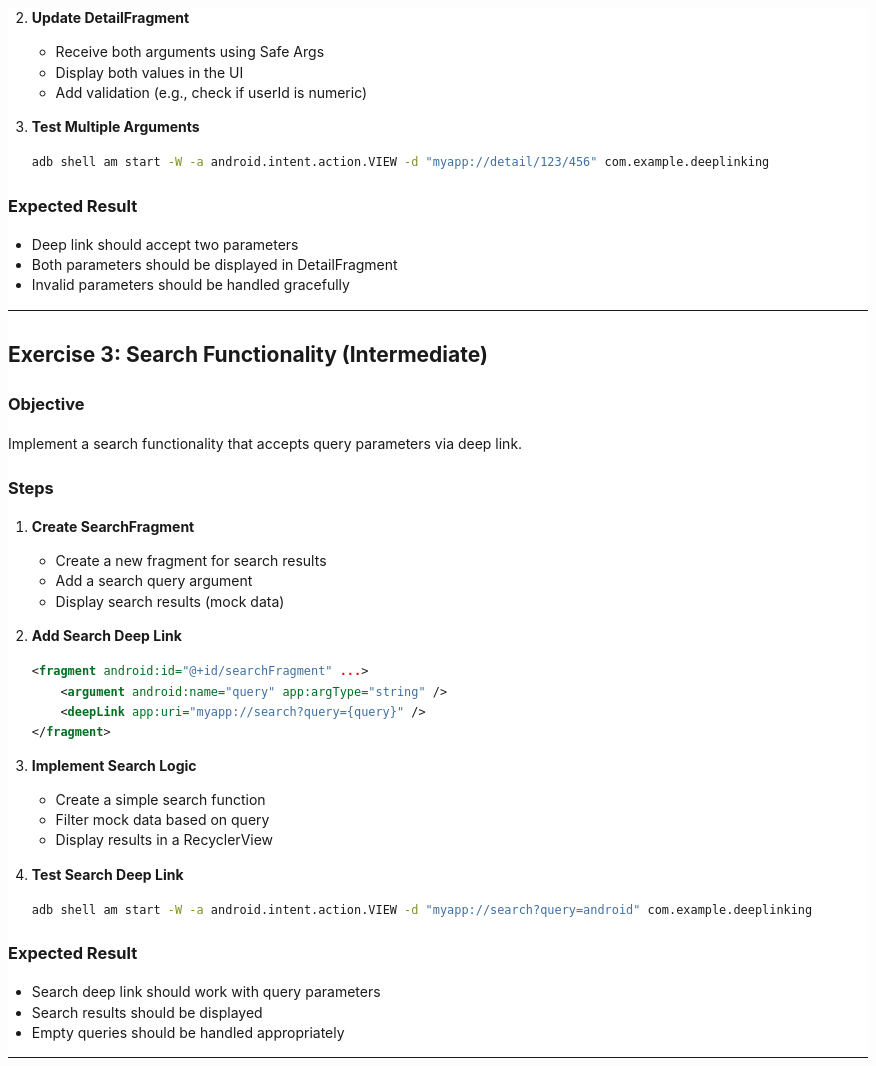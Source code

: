 2. **Update DetailFragment**
   - Receive both arguments using Safe Args
   - Display both values in the UI
   - Add validation (e.g., check if userId is numeric)

3. **Test Multiple Arguments**
   ```bash
   adb shell am start -W -a android.intent.action.VIEW -d "myapp://detail/123/456" com.example.deeplinking
   ```

### Expected Result
- Deep link should accept two parameters
- Both parameters should be displayed in DetailFragment
- Invalid parameters should be handled gracefully

---

## Exercise 3: Search Functionality (Intermediate)

### Objective
Implement a search functionality that accepts query parameters via deep link.

### Steps

1. **Create SearchFragment**
   - Create a new fragment for search results
   - Add a search query argument
   - Display search results (mock data)

2. **Add Search Deep Link**
   ```xml
   <fragment android:id="@+id/searchFragment" ...>
       <argument android:name="query" app:argType="string" />
       <deepLink app:uri="myapp://search?query={query}" />
   </fragment>
   ```

3. **Implement Search Logic**
   - Create a simple search function
   - Filter mock data based on query
   - Display results in a RecyclerView

4. **Test Search Deep Link**
   ```bash
   adb shell am start -W -a android.intent.action.VIEW -d "myapp://search?query=android" com.example.deeplinking
   ```

### Expected Result
- Search deep link should work with query parameters
- Search results should be displayed
- Empty queries should be handled appropriately

---